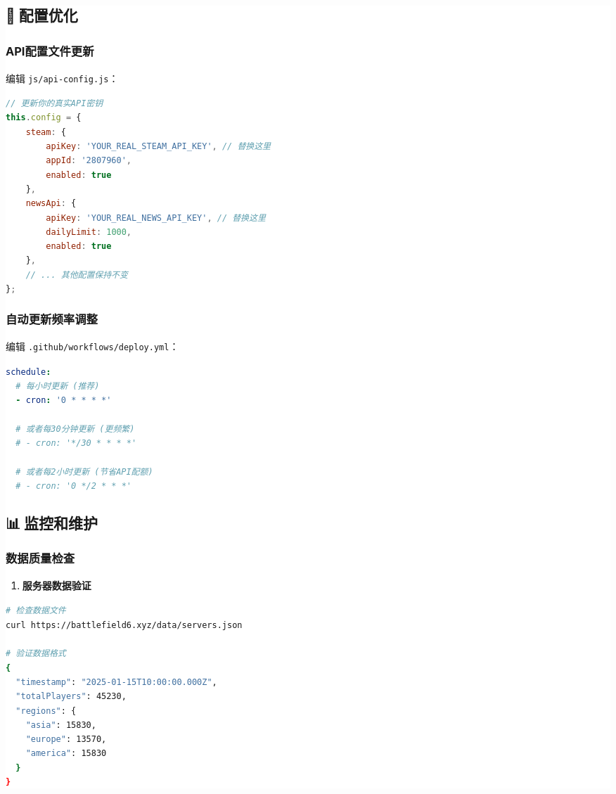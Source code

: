 ## 🔧 配置优化

### API配置文件更新

编辑 `js/api-config.js`：

```javascript
// 更新你的真实API密钥
this.config = {
    steam: {
        apiKey: 'YOUR_REAL_STEAM_API_KEY', // 替换这里
        appId: '2807960',
        enabled: true
    },
    newsApi: {
        apiKey: 'YOUR_REAL_NEWS_API_KEY', // 替换这里
        dailyLimit: 1000,
        enabled: true
    },
    // ... 其他配置保持不变
};
```

### 自动更新频率调整

编辑 `.github/workflows/deploy.yml`：

```yaml
schedule:
  # 每小时更新 (推荐)
  - cron: '0 * * * *'
  
  # 或者每30分钟更新 (更频繁)
  # - cron: '*/30 * * * *'
  
  # 或者每2小时更新 (节省API配额)
  # - cron: '0 */2 * * *'
```

## 📊 监控和维护

### 数据质量检查

1. **服务器数据验证**
```bash
# 检查数据文件
curl https://battlefield6.xyz/data/servers.json

# 验证数据格式
{
  "timestamp": "2025-01-15T10:00:00.000Z",
  "totalPlayers": 45230,
  "regions": {
    "asia": 15830,
    "europe": 13570,
    "america": 15830
  }
}
```
